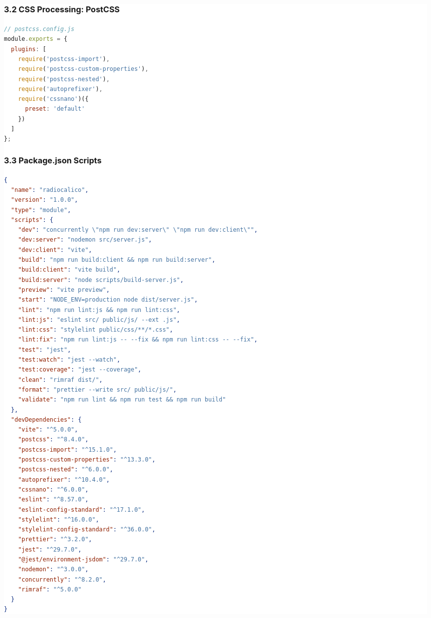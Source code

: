 ### 3.2 CSS Processing: PostCSS
```javascript
// postcss.config.js
module.exports = {
  plugins: [
    require('postcss-import'),
    require('postcss-custom-properties'),
    require('postcss-nested'),
    require('autoprefixer'),
    require('cssnano')({
      preset: 'default'
    })
  ]
};
```

### 3.3 Package.json Scripts
```json
{
  "name": "radiocalico",
  "version": "1.0.0",
  "type": "module",
  "scripts": {
    "dev": "concurrently \"npm run dev:server\" \"npm run dev:client\"",
    "dev:server": "nodemon src/server.js",
    "dev:client": "vite",
    "build": "npm run build:client && npm run build:server",
    "build:client": "vite build",
    "build:server": "node scripts/build-server.js",
    "preview": "vite preview",
    "start": "NODE_ENV=production node dist/server.js",
    "lint": "npm run lint:js && npm run lint:css",
    "lint:js": "eslint src/ public/js/ --ext .js",
    "lint:css": "stylelint public/css/**/*.css",
    "lint:fix": "npm run lint:js -- --fix && npm run lint:css -- --fix",
    "test": "jest",
    "test:watch": "jest --watch",
    "test:coverage": "jest --coverage",
    "clean": "rimraf dist/",
    "format": "prettier --write src/ public/js/",
    "validate": "npm run lint && npm run test && npm run build"
  },
  "devDependencies": {
    "vite": "^5.0.0",
    "postcss": "^8.4.0",
    "postcss-import": "^15.1.0",
    "postcss-custom-properties": "^13.3.0",
    "postcss-nested": "^6.0.0",
    "autoprefixer": "^10.4.0",
    "cssnano": "^6.0.0",
    "eslint": "^8.57.0",
    "eslint-config-standard": "^17.1.0",
    "stylelint": "^16.0.0",
    "stylelint-config-standard": "^36.0.0",
    "prettier": "^3.2.0",
    "jest": "^29.7.0",
    "@jest/environment-jsdom": "^29.7.0",
    "nodemon": "^3.0.0",
    "concurrently": "^8.2.0",
    "rimraf": "^5.0.0"
  }
}
```
